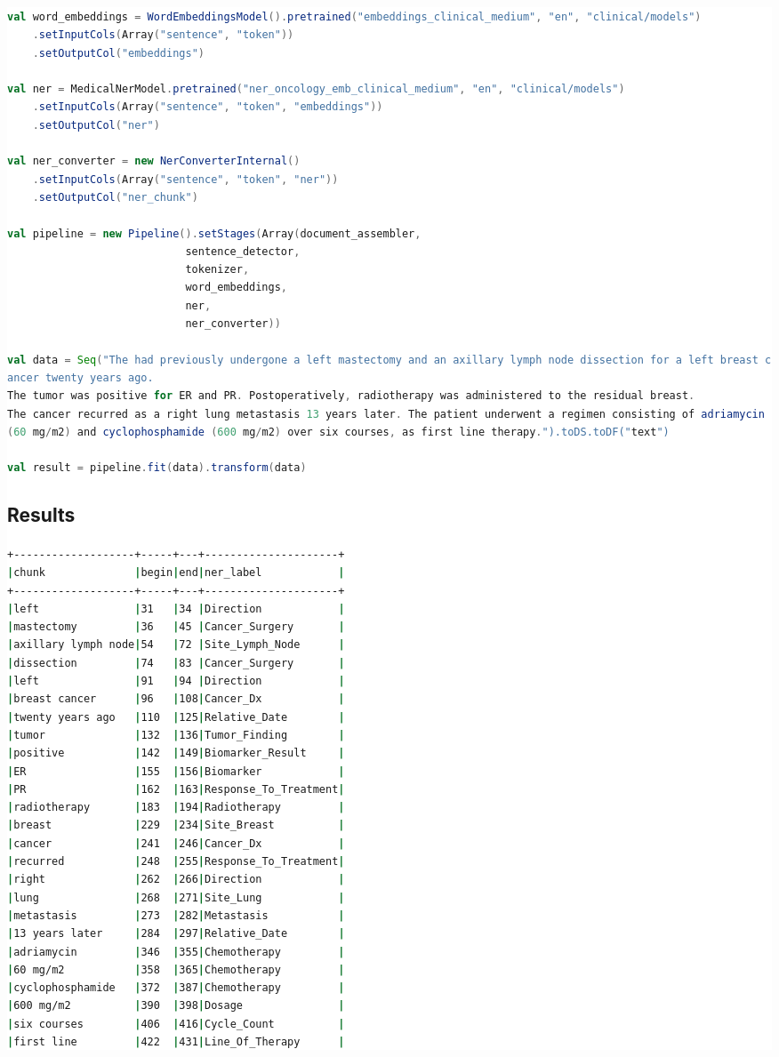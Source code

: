 ```scala
val word_embeddings = WordEmbeddingsModel().pretrained("embeddings_clinical_medium", "en", "clinical/models")
    .setInputCols(Array("sentence", "token"))
    .setOutputCol("embeddings")                

val ner = MedicalNerModel.pretrained("ner_oncology_emb_clinical_medium", "en", "clinical/models")
    .setInputCols(Array("sentence", "token", "embeddings"))
    .setOutputCol("ner")

val ner_converter = new NerConverterInternal()
    .setInputCols(Array("sentence", "token", "ner"))
    .setOutputCol("ner_chunk")

val pipeline = new Pipeline().setStages(Array(document_assembler,
                            sentence_detector,
                            tokenizer,
                            word_embeddings,
                            ner,
                            ner_converter))    

val data = Seq("The had previously undergone a left mastectomy and an axillary lymph node dissection for a left breast cancer twenty years ago.
The tumor was positive for ER and PR. Postoperatively, radiotherapy was administered to the residual breast.
The cancer recurred as a right lung metastasis 13 years later. The patient underwent a regimen consisting of adriamycin (60 mg/m2) and cyclophosphamide (600 mg/m2) over six courses, as first line therapy.").toDS.toDF("text")

val result = pipeline.fit(data).transform(data)
```
</div>

## Results

```bash
+-------------------+-----+---+---------------------+
|chunk              |begin|end|ner_label            |
+-------------------+-----+---+---------------------+
|left               |31   |34 |Direction            |
|mastectomy         |36   |45 |Cancer_Surgery       |
|axillary lymph node|54   |72 |Site_Lymph_Node      |
|dissection         |74   |83 |Cancer_Surgery       |
|left               |91   |94 |Direction            |
|breast cancer      |96   |108|Cancer_Dx            |
|twenty years ago   |110  |125|Relative_Date        |
|tumor              |132  |136|Tumor_Finding        |
|positive           |142  |149|Biomarker_Result     |
|ER                 |155  |156|Biomarker            |
|PR                 |162  |163|Response_To_Treatment|
|radiotherapy       |183  |194|Radiotherapy         |
|breast             |229  |234|Site_Breast          |
|cancer             |241  |246|Cancer_Dx            |
|recurred           |248  |255|Response_To_Treatment|
|right              |262  |266|Direction            |
|lung               |268  |271|Site_Lung            |
|metastasis         |273  |282|Metastasis           |
|13 years later     |284  |297|Relative_Date        |
|adriamycin         |346  |355|Chemotherapy         |
|60 mg/m2           |358  |365|Chemotherapy         |
|cyclophosphamide   |372  |387|Chemotherapy         |
|600 mg/m2          |390  |398|Dosage               |
|six courses        |406  |416|Cycle_Count          |
|first line         |422  |431|Line_Of_Therapy      |
```